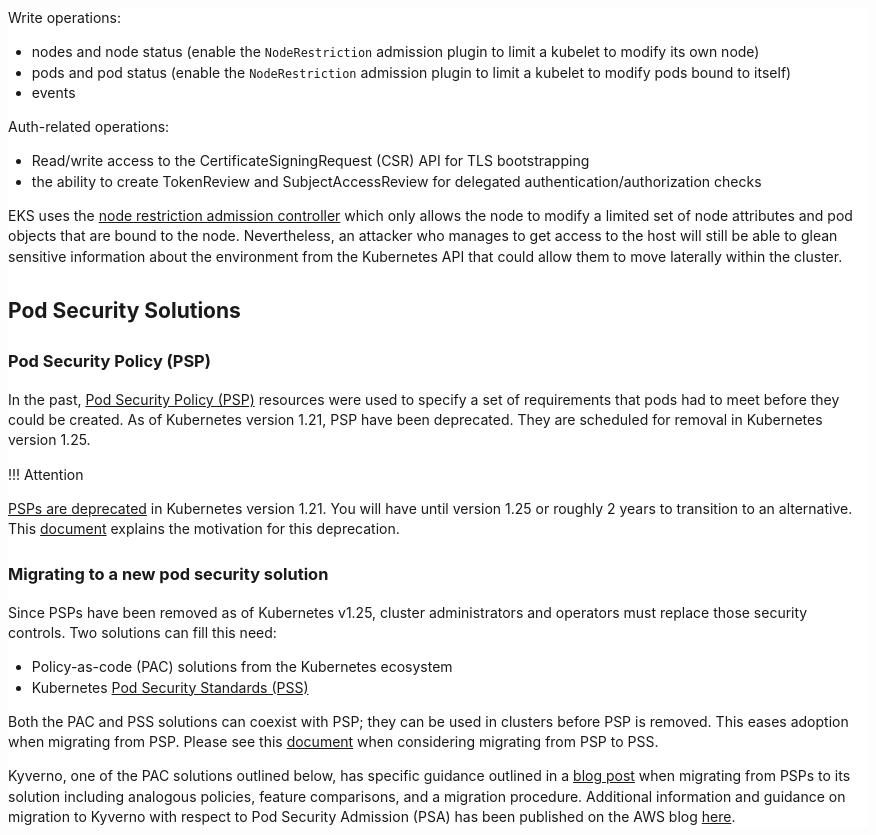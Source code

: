 Write operations:

- nodes and node status (enable the `NodeRestriction` admission plugin to limit a kubelet to modify its own node)
- pods and pod status (enable the `NodeRestriction` admission plugin to limit a kubelet to modify pods bound to itself)
- events

Auth-related operations:

- Read/write access to the CertificateSigningRequest (CSR) API for TLS bootstrapping
- the ability to create TokenReview and SubjectAccessReview for delegated authentication/authorization checks

EKS uses the [node restriction admission controller](https://kubernetes.io/docs/reference/access-authn-authz/admission-controllers/#noderestriction) which only allows the node to modify a limited set of node attributes and pod objects that are bound to the node.   Nevertheless, an attacker who manages to get access to the host will still be able to glean sensitive information about the environment from the Kubernetes API that could allow them to move laterally within the cluster.

## Pod Security Solutions

### Pod Security Policy (PSP)

In the past, [Pod Security Policy (PSP)](https://kubernetes.io/docs/concepts/policy/pod-security-policy/) resources were used to specify a set of requirements that pods had to meet before they could be created. As of Kubernetes version 1.21, PSP have been deprecated. They are scheduled for removal in Kubernetes version 1.25.

!!! Attention

  [PSPs are deprecated](https://kubernetes.io/blog/2021/04/06/podsecuritypolicy-deprecation-past-present-and-future/) in Kubernetes version 1.21. You will have until version 1.25 or roughly 2 years to transition to an alternative. This [document](https://github.com/kubernetes/enhancements/blob/master/keps/sig-auth/2579-psp-replacement/README.md#motivation) explains the motivation for this deprecation.

### Migrating to a new pod security solution

Since PSPs have been removed as of Kubernetes v1.25, cluster administrators and operators must replace those security controls. Two solutions can fill this need:

- Policy-as-code (PAC) solutions from the Kubernetes ecosystem
- Kubernetes [Pod Security Standards (PSS)](https://kubernetes.io/docs/concepts/security/pod-security-standards/)

Both the PAC and PSS solutions can coexist with PSP; they can be used in clusters before PSP is removed. This eases adoption when migrating from PSP. Please see this [document](https://kubernetes.io/docs/tasks/configure-pod-container/migrate-from-psp/) when considering migrating from PSP to PSS.

Kyverno, one of the PAC solutions outlined below, has specific guidance outlined in a [blog post](https://kyverno.io/blog/2023/05/24/podsecuritypolicy-migration-with-kyverno/) when migrating from PSPs to its solution including analogous policies, feature comparisons, and a migration procedure. Additional information and guidance on migration to Kyverno with respect to Pod Security Admission (PSA) has been published on the AWS blog [here](https://aws.amazon.com/blogs/containers/managing-pod-security-on-amazon-eks-with-kyverno/).
